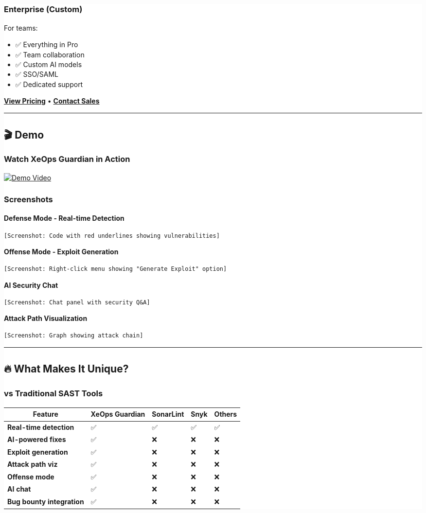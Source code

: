 ### Enterprise (Custom)
For teams:
- ✅ Everything in Pro
- ✅ Team collaboration
- ✅ Custom AI models
- ✅ SSO/SAML
- ✅ Dedicated support

**[View Pricing](https://xeops.ai/pricing)** • **[Contact Sales](mailto:sales@xeops.ai)**

---

## 🎬 Demo

### Watch XeOps Guardian in Action

[![Demo Video](https://img.shields.io/badge/▶️-Watch_Demo-FF0137?style=for-the-badge)](https://youtube.com/watch?v=DEMO_VIDEO_ID)

### Screenshots

**Defense Mode - Real-time Detection**
```
[Screenshot: Code with red underlines showing vulnerabilities]
```

**Offense Mode - Exploit Generation**
```
[Screenshot: Right-click menu showing "Generate Exploit" option]
```

**AI Security Chat**
```
[Screenshot: Chat panel with security Q&A]
```

**Attack Path Visualization**
```
[Screenshot: Graph showing attack chain]
```

---

## 🔥 What Makes It Unique?

### vs Traditional SAST Tools

| Feature | XeOps Guardian | SonarLint | Snyk | Others |
|---------|----------------|-----------|------|---------|
| **Real-time detection** | ✅ | ✅ | ✅ | ✅ |
| **AI-powered fixes** | ✅ | ❌ | ❌ | ❌ |
| **Exploit generation** | ✅ | ❌ | ❌ | ❌ |
| **Attack path viz** | ✅ | ❌ | ❌ | ❌ |
| **Offense mode** | ✅ | ❌ | ❌ | ❌ |
| **AI chat** | ✅ | ❌ | ❌ | ❌ |
| **Bug bounty integration** | ✅ | ❌ | ❌ | ❌ |
